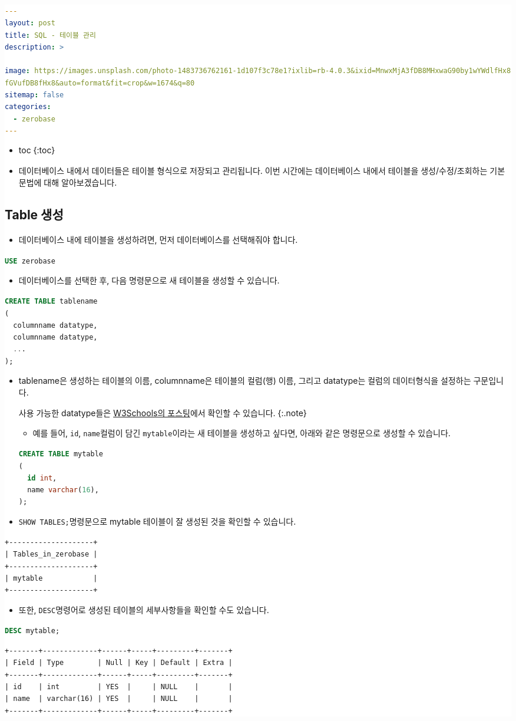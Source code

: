 ```yaml
---
layout: post
title: SQL - 테이블 관리
description: >
    
image: https://images.unsplash.com/photo-1483736762161-1d107f3c78e1?ixlib=rb-4.0.3&ixid=MnwxMjA3fDB8MHxwaG90by1wYWdlfHx8fGVufDB8fHx8&auto=format&fit=crop&w=1674&q=80
sitemap: false
categories:
  - zerobase
---
```


* toc
{:toc}

- 데이터베이스 내에서 데이터들은 테이블 형식으로 저장되고 관리됩니다. 이번 시간에는 데이터베이스 내에서 테이블을 생성/수정/조회하는 기본 문법에 대해 알아보겠습니다.
## Table 생성
- 데이터베이스 내에 테이블을 생성하려면, 먼저 데이터베이스를 선택해줘야 합니다. 
```sql
USE zerobase
```
- 데이터베이스를 선택한 후, 다음 명령문으로 새 테이블을 생성할 수 있습니다. 
```sql
CREATE TABLE tablename
(
  columnname datatype,
  columnname datatype,
  ...
);
```
- tablename은 생성하는 테이블의 이름, columnname은 테이블의 컬럼(행) 이름, 그리고 datatype는 컬럼의 데이터형식을 설정하는 구문입니다. 

  사용 가능한 datatype들은 [W3Schools의 포스팅](https://www.w3schools.com/mysql/mysql_datatypes.asp)에서 확인할 수 있습니다.
  {:.note} 

  - 예를 들어, `id`, `name`컬럼이 담긴 `mytable`이라는 새 테이블을 생성하고 싶다면, 아래와 같은 명령문으로 생성할 수 있습니다.
  ```sql
  CREATE TABLE mytable
  (
    id int,
    name varchar(16),
  );
  ```
- `SHOW TABLES;`명령문으로 mytable 테이블이 잘 생성된 것을 확인할 수 있습니다.
```
+--------------------+
| Tables_in_zerobase |
+--------------------+
| mytable            |
+--------------------+
```
- 또한, `DESC`명령어로 생성된 테이블의 세부사항들을 확인할 수도 있습니다.
```sql
DESC mytable;
```
```
+-------+-------------+------+-----+---------+-------+
| Field | Type        | Null | Key | Default | Extra |
+-------+-------------+------+-----+---------+-------+
| id    | int         | YES  |     | NULL    |       |
| name  | varchar(16) | YES  |     | NULL    |       |
+-------+-------------+------+-----+---------+-------+
```
